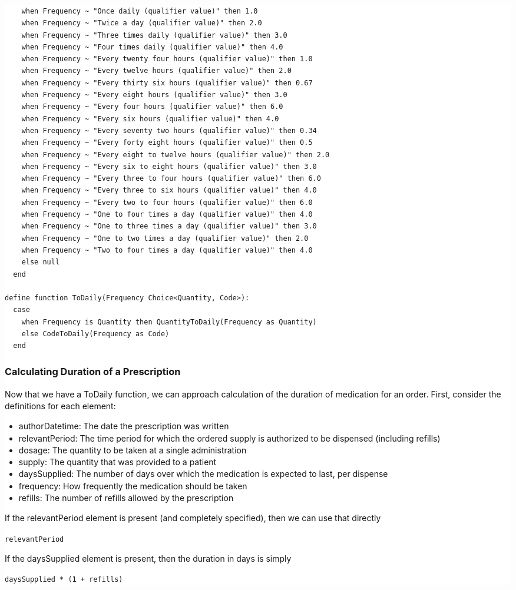 ```
    when Frequency ~ "Once daily (qualifier value)" then 1.0
    when Frequency ~ "Twice a day (qualifier value)" then 2.0
    when Frequency ~ "Three times daily (qualifier value)" then 3.0
    when Frequency ~ "Four times daily (qualifier value)" then 4.0
    when Frequency ~ "Every twenty four hours (qualifier value)" then 1.0
    when Frequency ~ "Every twelve hours (qualifier value)" then 2.0
    when Frequency ~ "Every thirty six hours (qualifier value)" then 0.67
    when Frequency ~ "Every eight hours (qualifier value)" then 3.0
    when Frequency ~ "Every four hours (qualifier value)" then 6.0
    when Frequency ~ "Every six hours (qualifier value)" then 4.0
    when Frequency ~ "Every seventy two hours (qualifier value)" then 0.34
    when Frequency ~ "Every forty eight hours (qualifier value)" then 0.5
    when Frequency ~ "Every eight to twelve hours (qualifier value)" then 2.0
    when Frequency ~ "Every six to eight hours (qualifier value)" then 3.0
    when Frequency ~ "Every three to four hours (qualifier value)" then 6.0
    when Frequency ~ "Every three to six hours (qualifier value)" then 4.0
    when Frequency ~ "Every two to four hours (qualifier value)" then 6.0
    when Frequency ~ "One to four times a day (qualifier value)" then 4.0
    when Frequency ~ "One to three times a day (qualifier value)" then 3.0
    when Frequency ~ "One to two times a day (qualifier value)" then 2.0
    when Frequency ~ "Two to four times a day (qualifier value)" then 4.0
    else null
  end

define function ToDaily(Frequency Choice<Quantity, Code>):
  case
    when Frequency is Quantity then QuantityToDaily(Frequency as Quantity)
    else CodeToDaily(Frequency as Code)
  end
```

### Calculating Duration of a Prescription

Now that we have a ToDaily function, we can approach calculation of the
duration of medication for an order. First, consider the definitions
for each element:

* authorDatetime: The date the prescription was written
* relevantPeriod: The time period for which the ordered supply is authorized to be dispensed (including refills)
* dosage: The quantity to be taken at a single administration
* supply: The quantity that was provided to a patient
* daysSupplied: The number of days over which the medication is expected to last, per dispense
* frequency: How frequently the medication should be taken
* refills: The number of refills allowed by the prescription

If the relevantPeriod element is present (and completely specified), then we can use that directly

    relevantPeriod

If the daysSupplied element is present, then the duration in days is simply

    daysSupplied * (1 + refills)
